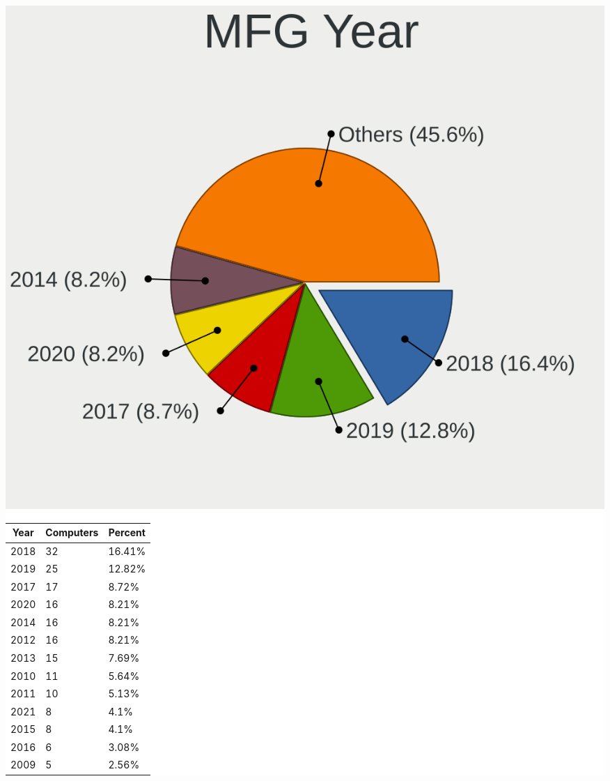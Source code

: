 ![MFG Year](./All/images/pie_chart/node_year.svg)


| Year | Computers | Percent |
|------|-----------|---------|
| 2018 | 32        | 16.41%  |
| 2019 | 25        | 12.82%  |
| 2017 | 17        | 8.72%   |
| 2020 | 16        | 8.21%   |
| 2014 | 16        | 8.21%   |
| 2012 | 16        | 8.21%   |
| 2013 | 15        | 7.69%   |
| 2010 | 11        | 5.64%   |
| 2011 | 10        | 5.13%   |
| 2021 | 8         | 4.1%    |
| 2015 | 8         | 4.1%    |
| 2016 | 6         | 3.08%   |
| 2009 | 5         | 2.56%   |